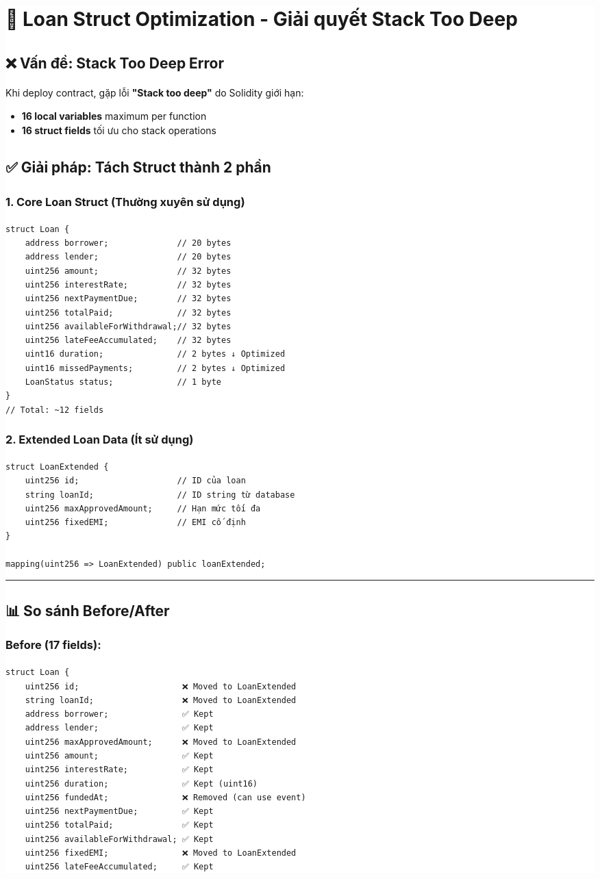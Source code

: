 # 🔧 Loan Struct Optimization - Giải quyết Stack Too Deep

## ❌ Vấn đề: Stack Too Deep Error

Khi deploy contract, gặp lỗi **"Stack too deep"** do Solidity giới hạn:
- **16 local variables** maximum per function
- **16 struct fields** tối ưu cho stack operations

## ✅ Giải pháp: Tách Struct thành 2 phần

### **1. Core Loan Struct (Thường xuyên sử dụng)**
```solidity
struct Loan {
    address borrower;              // 20 bytes
    address lender;                // 20 bytes
    uint256 amount;                // 32 bytes
    uint256 interestRate;          // 32 bytes
    uint256 nextPaymentDue;        // 32 bytes
    uint256 totalPaid;             // 32 bytes
    uint256 availableForWithdrawal;// 32 bytes
    uint256 lateFeeAccumulated;    // 32 bytes
    uint16 duration;               // 2 bytes ↓ Optimized
    uint16 missedPayments;         // 2 bytes ↓ Optimized
    LoanStatus status;             // 1 byte
}
// Total: ~12 fields
```

### **2. Extended Loan Data (Ít sử dụng)**
```solidity
struct LoanExtended {
    uint256 id;                    // ID của loan
    string loanId;                 // ID string từ database
    uint256 maxApprovedAmount;     // Hạn mức tối đa
    uint256 fixedEMI;              // EMI cố định
}

mapping(uint256 => LoanExtended) public loanExtended;
```

---

## 📊 So sánh Before/After

### **Before (17 fields):**
```solidity
struct Loan {
    uint256 id;                     ❌ Moved to LoanExtended
    string loanId;                  ❌ Moved to LoanExtended  
    address borrower;               ✅ Kept
    address lender;                 ✅ Kept
    uint256 maxApprovedAmount;      ❌ Moved to LoanExtended
    uint256 amount;                 ✅ Kept
    uint256 interestRate;           ✅ Kept
    uint256 duration;               ✅ Kept (uint16)
    uint256 fundedAt;               ❌ Removed (can use event)
    uint256 nextPaymentDue;         ✅ Kept
    uint256 totalPaid;              ✅ Kept
    uint256 availableForWithdrawal; ✅ Kept
    uint256 fixedEMI;               ❌ Moved to LoanExtended
    uint256 lateFeeAccumulated;     ✅ Kept
```